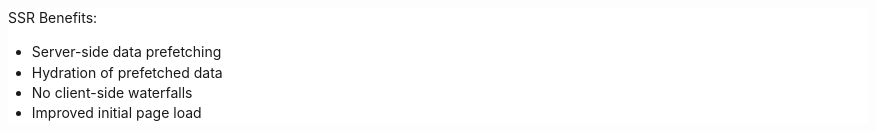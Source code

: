 <div class="mt-4 ml-8">
  <v-clicks>
    <div class="text-sm opacity-90">
      <div class="font-bold text-green-400">SSR Benefits:</div>
      <ul class="ml-4">
        <li>Server-side data prefetching</li>
        <li>Hydration of prefetched data</li>
        <li>No client-side waterfalls</li>
        <li>Improved initial page load</li>
      </ul>
    </div>
  </v-clicks>
</div>